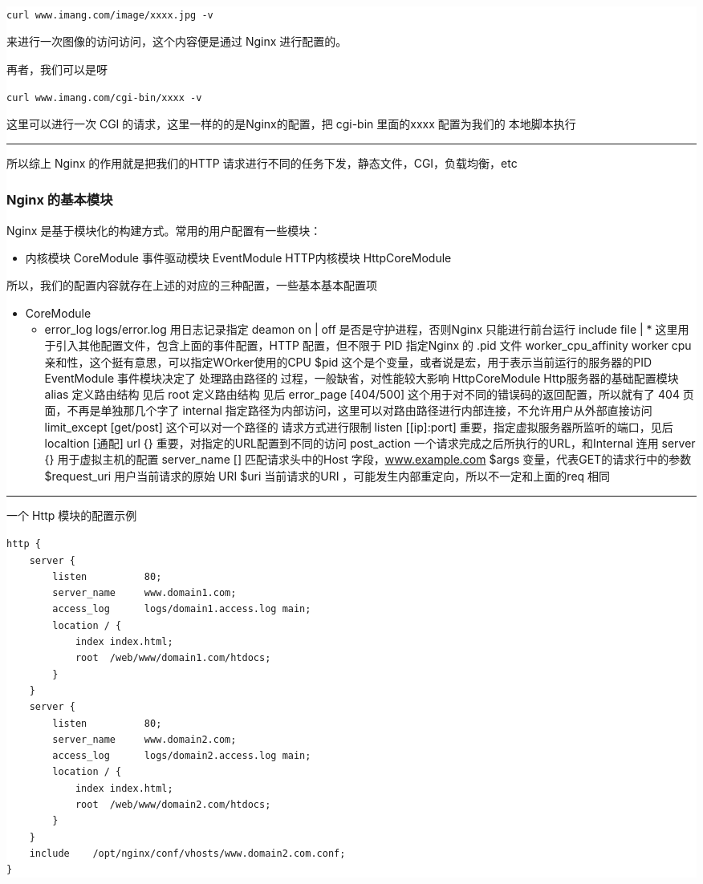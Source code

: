     curl www.imang.com/image/xxxx.jpg -v

来进行一次图像的访问访问，这个内容便是通过 Nginx 进行配置的。

再者，我们可以是呀

    curl www.imang.com/cgi-bin/xxxx -v

这里可以进行一次 CGI 的请求，这里一样的的是Nginx的配置，把 cgi-bin 里面的xxxx 配置为我们的 本地脚本执行

* * *

所以综上 Nginx 的作用就是把我们的HTTP 请求进行不同的任务下发，静态文件，CGI，负载均衡，etc

### Nginx 的基本模块

Nginx 是基于模块化的构建方式。常用的用户配置有一些模块：

*   内核模块 CoreModule 事件驱动模块 EventModule HTTP内核模块 HttpCoreModule

所以，我们的配置内容就存在上述的对应的三种配置，一些基本基本配置项

*   CoreModule
    *   error\_log logs/error.log 用日志记录指定 deamon on | off 是否是守护进程，否则Nginx 只能进行前台运行 include file | * 这里用于引入其他配置文件，包含上面的事件配置，HTTP 配置，但不限于 PID 指定Nginx 的 .pid 文件 worker\_cpu\_affinity worker cpu 亲和性，这个挺有意思，可以指定WOrker使用的CPU $pid 这个是个变量，或者说是宏，用于表示当前运行的服务器的PID EventModule 事件模块决定了 处理路由路径的 过程，一般缺省，对性能较大影响 HttpCoreModule Http服务器的基础配置模块 alias 定义路由结构 见后 root 定义路由结构 见后 error\_page \[404/500\] 这个用于对不同的错误码的返回配置，所以就有了 404 页面，不再是单独那几个字了 internal 指定路径为内部访问，这里可以对路由路径进行内部连接，不允许用户从外部直接访问 limit\_except \[get/post\] 这个可以对一个路径的 请求方式进行限制 listen \[\[ip\]:port\] 重要，指定虚拟服务器所监听的端口，见后 localtion \[通配\] url {} 重要，对指定的URL配置到不同的访问 post\_action 一个请求完成之后所执行的URL，和Internal 连用 server {} 用于虚拟主机的配置 server\_name \[\] 匹配请求头中的Host 字段，www.example.com $args 变量，代表GET的请求行中的参数 $request\_uri 用户当前请求的原始 URI $uri 当前请求的URI ，可能发生内部重定向，所以不一定和上面的req 相同

* * *

一个 Http 模块的配置示例

    http {  
        server {  
            listen          80;  
            server_name     www.domain1.com;  
            access_log      logs/domain1.access.log main;  
            location / {  
                index index.html;  
                root  /web/www/domain1.com/htdocs;  
            }  
        }  
        server {  
            listen          80;  
            server_name     www.domain2.com;  
            access_log      logs/domain2.access.log main;  
            location / {  
                index index.html;  
                root  /web/www/domain2.com/htdocs;  
            }  
        }  
        include    /opt/nginx/conf/vhosts/www.domain2.com.conf;  
    }  
